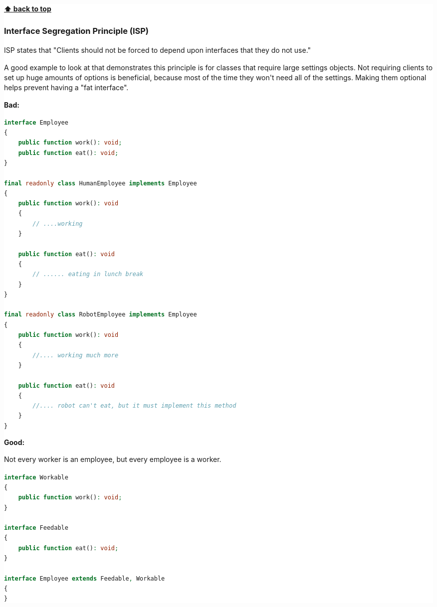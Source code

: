 **[⬆ back to top](#table-of-contents)**

### Interface Segregation Principle (ISP)

ISP states that "Clients should not be forced to depend upon interfaces that
they do not use."

A good example to look at that demonstrates this principle is for
classes that require large settings objects. Not requiring clients to set up
huge amounts of options is beneficial, because most of the time they won't need
all of the settings. Making them optional helps prevent having a "fat interface".

**Bad:**

```php
interface Employee
{
    public function work(): void;
    public function eat(): void;
}

final readonly class HumanEmployee implements Employee
{
    public function work(): void
    {
        // ....working
    }

    public function eat(): void
    {
        // ...... eating in lunch break
    }
}

final readonly class RobotEmployee implements Employee
{
    public function work(): void
    {
        //.... working much more
    }

    public function eat(): void
    {
        //.... robot can't eat, but it must implement this method
    }
}
```

**Good:**

Not every worker is an employee, but every employee is a worker.

```php
interface Workable
{
    public function work(): void;
}

interface Feedable
{
    public function eat(): void;
}

interface Employee extends Feedable, Workable
{
}

```
